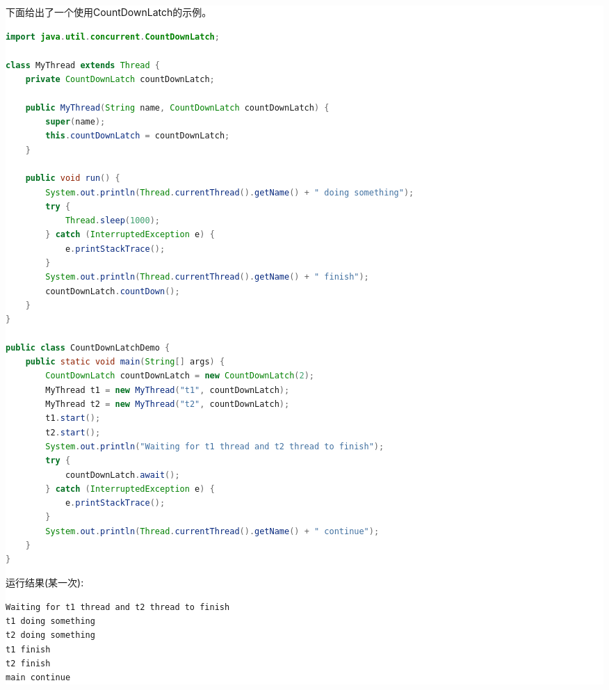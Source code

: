 下面给出了一个使用CountDownLatch的示例。

```java
import java.util.concurrent.CountDownLatch;

class MyThread extends Thread {
    private CountDownLatch countDownLatch;
    
    public MyThread(String name, CountDownLatch countDownLatch) {
        super(name);
        this.countDownLatch = countDownLatch;
    }
    
    public void run() {
        System.out.println(Thread.currentThread().getName() + " doing something");
        try {
            Thread.sleep(1000);
        } catch (InterruptedException e) {
            e.printStackTrace();
        }
        System.out.println(Thread.currentThread().getName() + " finish");
        countDownLatch.countDown();
    }
}

public class CountDownLatchDemo {
    public static void main(String[] args) {
        CountDownLatch countDownLatch = new CountDownLatch(2);
        MyThread t1 = new MyThread("t1", countDownLatch);
        MyThread t2 = new MyThread("t2", countDownLatch);
        t1.start();
        t2.start();
        System.out.println("Waiting for t1 thread and t2 thread to finish");
        try {
            countDownLatch.await();
        } catch (InterruptedException e) {
            e.printStackTrace();
        }            
        System.out.println(Thread.currentThread().getName() + " continue");        
    }
}

```

运行结果(某一次):

```html
Waiting for t1 thread and t2 thread to finish
t1 doing something
t2 doing something
t1 finish
t2 finish
main continue
```
